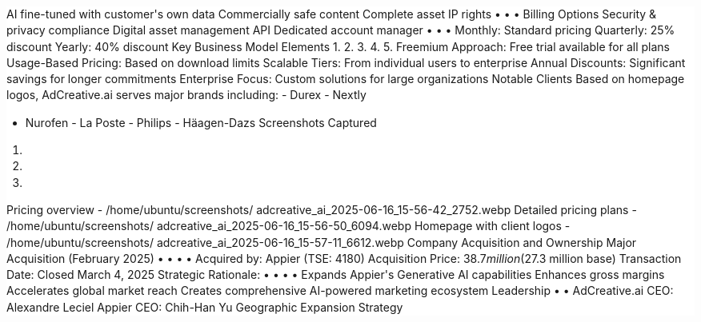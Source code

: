 AI fine-tuned with customer's own data
Commercially safe content
Complete asset IP rights
•
•
•
Billing Options
Security & privacy compliance
Digital asset management API
Dedicated account manager
•
•
•
Monthly: Standard pricing
Quarterly: 25% discount
Yearly: 40% discount
Key Business Model Elements
1.
2.
3.
4.
5.
Freemium Approach: Free trial available for all plans
Usage-Based Pricing: Based on download limits
Scalable Tiers: From individual users to enterprise
Annual Discounts: Significant savings for longer commitments
Enterprise Focus: Custom solutions for large organizations
Notable Clients
Based on homepage logos, AdCreative.ai serves major brands including: - Durex - Nextly
- Nurofen - La Poste - Philips - Häagen-Dazs
Screenshots Captured
1.
2.
3.
Pricing overview - /home/ubuntu/screenshots/
adcreative_ai_2025-06-16_15-56-42_2752.webp
Detailed pricing plans - /home/ubuntu/screenshots/
adcreative_ai_2025-06-16_15-56-50_6094.webp
Homepage with client logos - /home/ubuntu/screenshots/
adcreative_ai_2025-06-16_15-57-11_6612.webp
Company Acquisition and Ownership
Major Acquisition (February 2025)
•
•
•
•
Acquired by: Appier (TSE: 4180)
Acquisition Price: $38.7 million ($27.3 million base)
Transaction Date: Closed March 4, 2025
Strategic Rationale:
•
•
•
•
Expands Appier's Generative AI capabilities
Enhances gross margins
Accelerates global market reach
Creates comprehensive AI-powered marketing ecosystem
Leadership
•
•
AdCreative.ai CEO: Alexandre Leciel
Appier CEO: Chih-Han Yu
Geographic Expansion Strategy